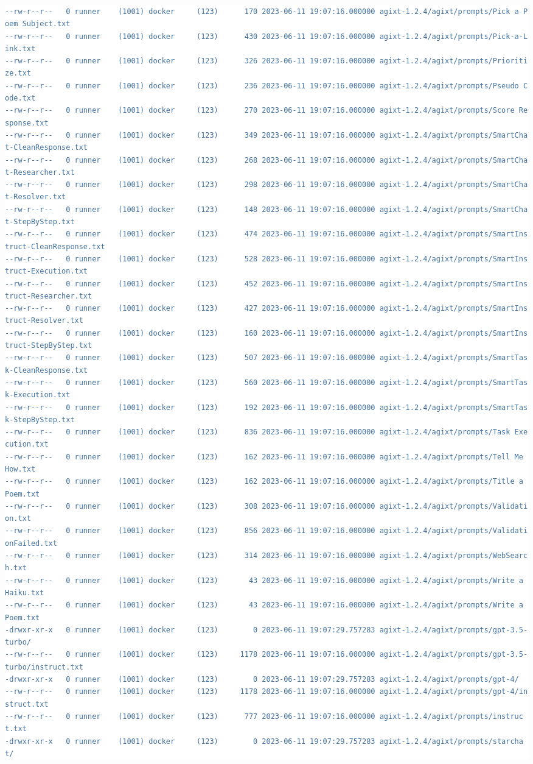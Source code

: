 ```diff
--rw-r--r--   0 runner    (1001) docker     (123)      170 2023-06-11 19:07:16.000000 agixt-1.2.4/agixt/prompts/Pick a Poem Subject.txt
--rw-r--r--   0 runner    (1001) docker     (123)      430 2023-06-11 19:07:16.000000 agixt-1.2.4/agixt/prompts/Pick-a-Link.txt
--rw-r--r--   0 runner    (1001) docker     (123)      326 2023-06-11 19:07:16.000000 agixt-1.2.4/agixt/prompts/Prioritize.txt
--rw-r--r--   0 runner    (1001) docker     (123)      236 2023-06-11 19:07:16.000000 agixt-1.2.4/agixt/prompts/Pseudo Code.txt
--rw-r--r--   0 runner    (1001) docker     (123)      270 2023-06-11 19:07:16.000000 agixt-1.2.4/agixt/prompts/Score Response.txt
--rw-r--r--   0 runner    (1001) docker     (123)      349 2023-06-11 19:07:16.000000 agixt-1.2.4/agixt/prompts/SmartChat-CleanResponse.txt
--rw-r--r--   0 runner    (1001) docker     (123)      268 2023-06-11 19:07:16.000000 agixt-1.2.4/agixt/prompts/SmartChat-Researcher.txt
--rw-r--r--   0 runner    (1001) docker     (123)      298 2023-06-11 19:07:16.000000 agixt-1.2.4/agixt/prompts/SmartChat-Resolver.txt
--rw-r--r--   0 runner    (1001) docker     (123)      148 2023-06-11 19:07:16.000000 agixt-1.2.4/agixt/prompts/SmartChat-StepByStep.txt
--rw-r--r--   0 runner    (1001) docker     (123)      474 2023-06-11 19:07:16.000000 agixt-1.2.4/agixt/prompts/SmartInstruct-CleanResponse.txt
--rw-r--r--   0 runner    (1001) docker     (123)      528 2023-06-11 19:07:16.000000 agixt-1.2.4/agixt/prompts/SmartInstruct-Execution.txt
--rw-r--r--   0 runner    (1001) docker     (123)      452 2023-06-11 19:07:16.000000 agixt-1.2.4/agixt/prompts/SmartInstruct-Researcher.txt
--rw-r--r--   0 runner    (1001) docker     (123)      427 2023-06-11 19:07:16.000000 agixt-1.2.4/agixt/prompts/SmartInstruct-Resolver.txt
--rw-r--r--   0 runner    (1001) docker     (123)      160 2023-06-11 19:07:16.000000 agixt-1.2.4/agixt/prompts/SmartInstruct-StepByStep.txt
--rw-r--r--   0 runner    (1001) docker     (123)      507 2023-06-11 19:07:16.000000 agixt-1.2.4/agixt/prompts/SmartTask-CleanResponse.txt
--rw-r--r--   0 runner    (1001) docker     (123)      560 2023-06-11 19:07:16.000000 agixt-1.2.4/agixt/prompts/SmartTask-Execution.txt
--rw-r--r--   0 runner    (1001) docker     (123)      192 2023-06-11 19:07:16.000000 agixt-1.2.4/agixt/prompts/SmartTask-StepByStep.txt
--rw-r--r--   0 runner    (1001) docker     (123)      836 2023-06-11 19:07:16.000000 agixt-1.2.4/agixt/prompts/Task Execution.txt
--rw-r--r--   0 runner    (1001) docker     (123)      162 2023-06-11 19:07:16.000000 agixt-1.2.4/agixt/prompts/Tell Me How.txt
--rw-r--r--   0 runner    (1001) docker     (123)      162 2023-06-11 19:07:16.000000 agixt-1.2.4/agixt/prompts/Title a Poem.txt
--rw-r--r--   0 runner    (1001) docker     (123)      308 2023-06-11 19:07:16.000000 agixt-1.2.4/agixt/prompts/Validation.txt
--rw-r--r--   0 runner    (1001) docker     (123)      856 2023-06-11 19:07:16.000000 agixt-1.2.4/agixt/prompts/ValidationFailed.txt
--rw-r--r--   0 runner    (1001) docker     (123)      314 2023-06-11 19:07:16.000000 agixt-1.2.4/agixt/prompts/WebSearch.txt
--rw-r--r--   0 runner    (1001) docker     (123)       43 2023-06-11 19:07:16.000000 agixt-1.2.4/agixt/prompts/Write a Haiku.txt
--rw-r--r--   0 runner    (1001) docker     (123)       43 2023-06-11 19:07:16.000000 agixt-1.2.4/agixt/prompts/Write a Poem.txt
-drwxr-xr-x   0 runner    (1001) docker     (123)        0 2023-06-11 19:07:29.757283 agixt-1.2.4/agixt/prompts/gpt-3.5-turbo/
--rw-r--r--   0 runner    (1001) docker     (123)     1178 2023-06-11 19:07:16.000000 agixt-1.2.4/agixt/prompts/gpt-3.5-turbo/instruct.txt
-drwxr-xr-x   0 runner    (1001) docker     (123)        0 2023-06-11 19:07:29.757283 agixt-1.2.4/agixt/prompts/gpt-4/
--rw-r--r--   0 runner    (1001) docker     (123)     1178 2023-06-11 19:07:16.000000 agixt-1.2.4/agixt/prompts/gpt-4/instruct.txt
--rw-r--r--   0 runner    (1001) docker     (123)      777 2023-06-11 19:07:16.000000 agixt-1.2.4/agixt/prompts/instruct.txt
-drwxr-xr-x   0 runner    (1001) docker     (123)        0 2023-06-11 19:07:29.757283 agixt-1.2.4/agixt/prompts/starchat/
```